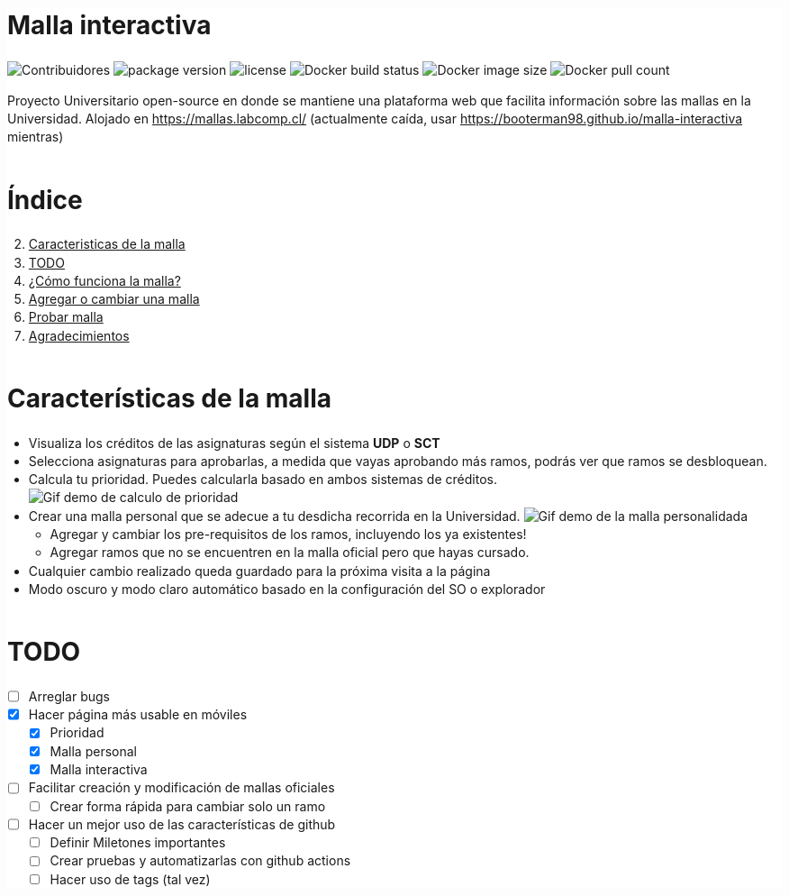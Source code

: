 # Malla interactiva


![Contribuidores](https://img.shields.io/github/contributors/csarman/malla-interactiva)
![package version](https://img.shields.io/github/package-json/v/csarman/malla-interactiva)
![license](https://img.shields.io/github/license/csarman/malla-interactiva)
![Docker build status](https://img.shields.io/github/workflow/status/csarman/malla-interactiva/Docker%20Build?label=docker%20build%20)
![Docker image size](https://img.shields.io/docker/image-size/booterman/malla-interactiva?label=docker%20image%20size)
![Docker pull count](https://img.shields.io/docker/pulls/booterman/malla-interactiva)


Proyecto Universitario open-source en donde se mantiene una plataforma web que facilita información sobre las mallas en la Universidad.
Alojado en https://mallas.labcomp.cl/ (actualmente caída, usar https://booterman98.github.io/malla-interactiva mientras)


# Índice
2. [Caracteristicas de la malla](#Características-de-la-malla)
3. [TODO](#TODO)
4. [¿Cómo funciona la malla?](#¿Cómo-funciona-la-malla?)
4. [Agregar o cambiar una malla](#Agregar-o-cambiar-una-malla)
5. [Probar malla](#Probar-malla)
6. [Agradecimientos](#Agradecimientos)

# Características de la malla
- Visualiza los créditos de las asignaturas según el sistema **UDP** o **SCT** 
- Selecciona asignaturas para aprobarlas, a medida que vayas aprobando más ramos, podrás ver que ramos
  se desbloquean.
- Calcula tu prioridad. Puedes calcularla basado en ambos sistemas de créditos.  
    ![Gif demo de calculo de prioridad](https://media.giphy.com/media/9FZo5ua3aCmXij4xZ5/giphy.gif)
- Crear una malla personal que se adecue a tu desdicha recorrida en la Universidad.
    ![Gif demo de la malla personalidada](https://media.giphy.com/media/QK448lB7juUF0ftL7g/giphy.gif)
    - Agregar y cambiar los pre-requisitos de los ramos, incluyendo los ya existentes!
    - Agregar ramos que no se encuentren en la malla oficial pero que hayas cursado.
- Cualquier cambio realizado queda guardado para la próxima visita a la página
- Modo oscuro y modo claro automático basado en la configuración del SO o explorador

# TODO
* [ ] Arreglar bugs
* [X] Hacer página más usable en móviles
    * [X] Prioridad
    * [X] Malla personal
    * [X] Malla interactiva
* [ ] Facilitar creación y modificación de mallas oficiales
    * [ ] Crear forma rápida para cambiar solo un ramo
* [ ] Hacer un mejor uso de las características de github
    * [ ] Definir Miletones importantes
    * [ ] Crear pruebas y automatizarlas con github actions
    * [ ] Hacer uso de tags (tal vez)
